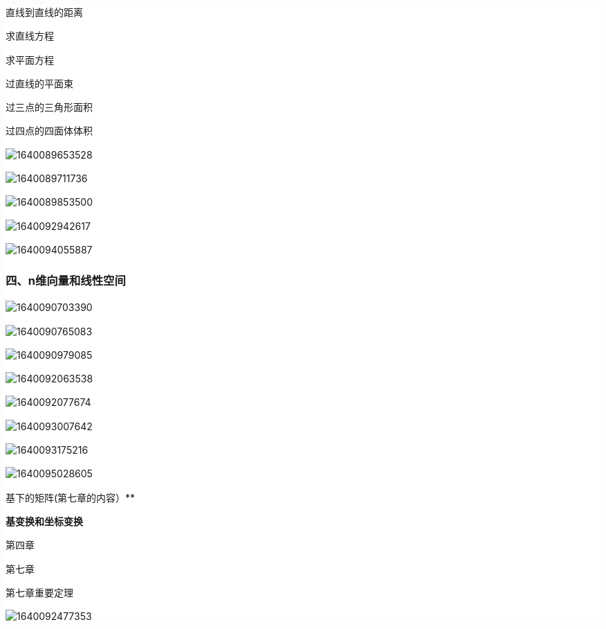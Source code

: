 直线到直线的距离

求直线方程

求平面方程

过直线的平面束

过三点的三角形面积

过四点的四面体体积

![1640089653528](C:\Users\Π\AppData\Roaming\Typora\typora-user-images\1640089653528.png)

![1640089711736](C:\Users\Π\AppData\Roaming\Typora\typora-user-images\1640089711736.png)

![1640089853500](C:\Users\Π\AppData\Roaming\Typora\typora-user-images\1640089853500.png)

![1640092942617](C:\Users\Π\AppData\Roaming\Typora\typora-user-images\1640092942617.png)

![1640094055887](C:\Users\Π\AppData\Roaming\Typora\typora-user-images\1640094055887.png)

### 四、n维向量和线性空间



![1640090703390](C:\Users\Π\AppData\Roaming\Typora\typora-user-images\1640090703390.png)



![1640090765083](C:\Users\Π\AppData\Roaming\Typora\typora-user-images\1640090765083.png)

![1640090979085](C:\Users\Π\AppData\Roaming\Typora\typora-user-images\1640090979085.png)

![1640092063538](C:\Users\Π\AppData\Roaming\Typora\typora-user-images\1640092063538.png)

![1640092077674](C:\Users\Π\AppData\Roaming\Typora\typora-user-images\1640092077674.png)

![1640093007642](C:\Users\Π\AppData\Roaming\Typora\typora-user-images\1640093007642.png)

![1640093175216](C:\Users\Π\AppData\Roaming\Typora\typora-user-images\1640093175216.png)



![1640095028605](C:\Users\Π\AppData\Roaming\Typora\typora-user-images\1640095028605.png)

基下的矩阵(第七章的内容）**

**基变换和坐标变换**

第四章

第七章

第七章重要定理

![1640092477353](C:\Users\Π\AppData\Roaming\Typora\typora-user-images\1640092477353.png)
